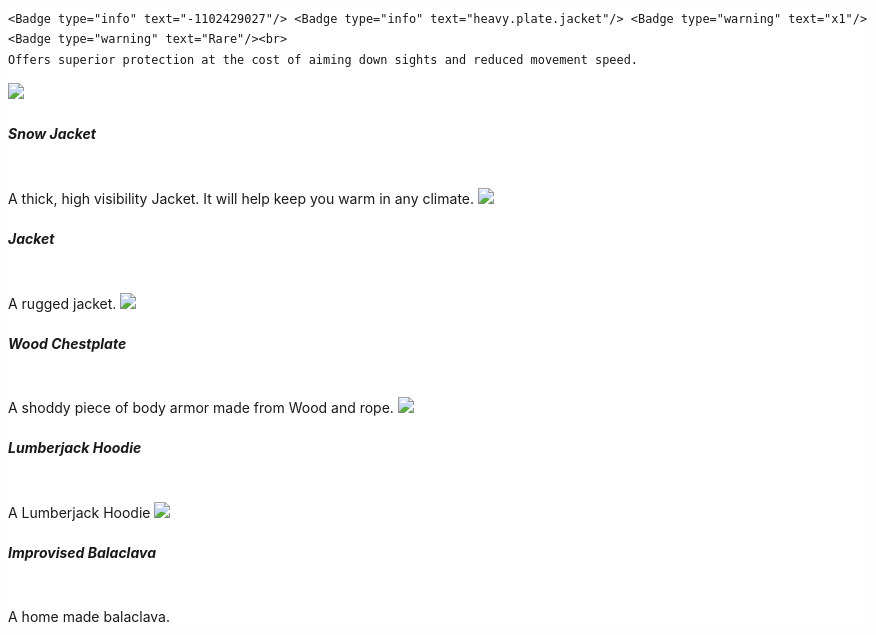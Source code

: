 	<Badge type="info" text="-1102429027"/> <Badge type="info" text="heavy.plate.jacket"/> <Badge type="warning" text="x1"/> <Badge type="warning" text="Rare"/><br>
	Offers superior protection at the cost of aiming down sights and reduced movement speed.
</td>
</tr>
	<tr >
		<td style="width:15%;">
			<img src="https://carbonmod.gg/assets/media/items/jacket.snow.png" onerror='this.src = "https://carbonmod.gg/assets/media/missing.jpg"'>
			</td>
		<td>
	<h5 id="jacket.snow"><a href="#jacket.snow"><Badge type="tip" text="#"/></a> Snow Jacket </h5> 
	<Badge type="info" text="-48090175"/> <Badge type="info" text="jacket.snow"/> <Badge type="warning" text="x1"/> <Badge type="warning" text="Common"/><br>
	A thick, high visibility Jacket. It will help keep you warm in any climate.
</td>
</tr>
	<tr >
		<td style="width:15%;">
			<img src="https://carbonmod.gg/assets/media/items/jacket.png" onerror='this.src = "https://carbonmod.gg/assets/media/missing.jpg"'>
			</td>
		<td>
	<h5 id="jacket"><a href="#jacket"><Badge type="tip" text="#"/></a> Jacket </h5> 
	<Badge type="info" text="-1163532624"/> <Badge type="info" text="jacket"/> <Badge type="warning" text="x1"/> <Badge type="warning" text="Common"/><br>
	A rugged jacket.
</td>
</tr>
	<tr >
		<td style="width:15%;">
			<img src="https://carbonmod.gg/assets/media/items/wood.armor.jacket.png" onerror='this.src = "https://carbonmod.gg/assets/media/missing.jpg"'>
			</td>
		<td>
	<h5 id="wood.armor.jacket"><a href="#wood.armor.jacket"><Badge type="tip" text="#"/></a> Wood Chestplate </h5> 
	<Badge type="info" text="418081930"/> <Badge type="info" text="wood.armor.jacket"/> <Badge type="warning" text="x1"/> <Badge type="warning" text="Uncommon"/><br>
	A shoddy piece of body armor made from Wood and rope.
</td>
</tr>
	<tr >
		<td style="width:15%;">
			<img src="https://carbonmod.gg/assets/media/items/lumberjack hoodie.png" onerror='this.src = "https://carbonmod.gg/assets/media/missing.jpg"'>
			</td>
		<td>
	<h5 id="lumberjack hoodie"><a href="#lumberjack hoodie"><Badge type="tip" text="#"/></a> Lumberjack Hoodie </h5> 
	<Badge type="info" text="-763071910"/> <Badge type="info" text="lumberjack hoodie"/> <Badge type="warning" text="x1"/> <Badge type="warning" text="Uncommon"/><br>
	A Lumberjack Hoodie
</td>
</tr>
	<tr >
		<td style="width:15%;">
			<img src="https://carbonmod.gg/assets/media/items/mask.balaclava.png" onerror='this.src = "https://carbonmod.gg/assets/media/missing.jpg"'>
			</td>
		<td>
	<h5 id="mask.balaclava"><a href="#mask.balaclava"><Badge type="tip" text="#"/></a> Improvised Balaclava </h5> 
	<Badge type="info" text="-2012470695"/> <Badge type="info" text="mask.balaclava"/> <Badge type="warning" text="x1"/> <Badge type="warning" text="Common"/><br>
	A home made balaclava.
